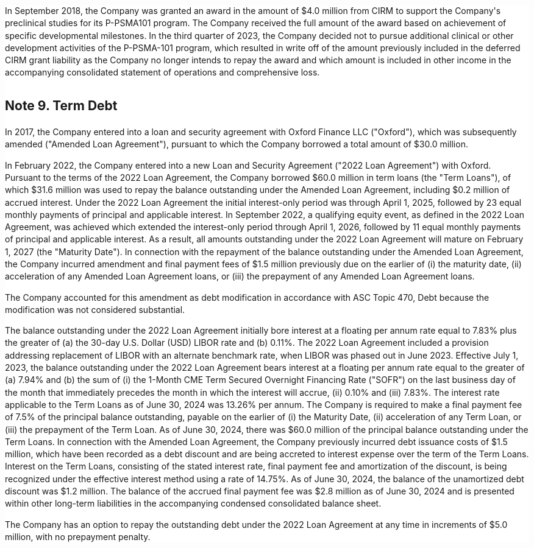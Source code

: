 In September 2018, the Company was granted an award in the amount of $4.0 million from CIRM to support the Company's preclinical studies for its P-PSMA101 program. The Company received the full amount of the award based on achievement of specific developmental milestones. In the third quarter of 2023, the Company decided not to pursue additional clinical or other development activities of the P-PSMA-101 program, which resulted in write off of the amount previously included in the deferred CIRM grant liability as the Company no longer intends to repay the award and which amount is included in other income in the accompanying consolidated statement of operations and comprehensive loss.

## Note 9. Term Debt

In 2017, the Company entered into a loan and security agreement with Oxford Finance LLC ("Oxford"), which was subsequently amended ("Amended Loan Agreement"), pursuant to which the Company borrowed a total amount of $30.0 million.

In February 2022, the Company entered into a new Loan and Security Agreement ("2022 Loan Agreement") with Oxford. Pursuant to the terms of the 2022 Loan Agreement, the Company borrowed $60.0 million in term loans (the "Term Loans"), of which $31.6 million was used to repay the balance outstanding under the Amended Loan Agreement, including $0.2 million of accrued interest. Under the 2022 Loan Agreement the initial interest-only period was through April 1, 2025, followed by 23 equal monthly payments of principal and applicable interest. In September 2022, a qualifying equity event, as defined in the 2022 Loan Agreement, was achieved which extended the interest-only period through April 1, 2026, followed by 11 equal monthly payments of principal and applicable interest. As a result, all amounts outstanding under the 2022 Loan Agreement will mature on February 1, 2027 (the "Maturity Date"). In connection with the repayment of the balance outstanding under the Amended Loan Agreement, the Company incurred amendment and final payment fees of $1.5 million previously due on the earlier of (i) the maturity date, (ii) acceleration of any Amended Loan Agreement loans, or (iii) the prepayment of any Amended Loan Agreement loans.

The Company accounted for this amendment as debt modification in accordance with ASC Topic 470, Debt because the modification was not considered substantial.

The balance outstanding under the 2022 Loan Agreement initially bore interest at a floating per annum rate equal to 7.83% plus the greater of (a) the 30-day U.S. Dollar (USD) LIBOR rate and (b) 0.11%. The 2022 Loan Agreement included a provision addressing replacement of LIBOR with an alternate benchmark rate, when LIBOR was phased out in June 2023. Effective July 1, 2023, the balance outstanding under the 2022 Loan Agreement bears interest at a floating per annum rate equal to the greater of (a) 7.94% and (b) the sum of (i) the 1-Month CME Term Secured Overnight Financing Rate ("SOFR") on the last business day of the month that immediately precedes the month in which the interest will accrue, (ii) 0.10% and (iii) 7.83%. The interest rate applicable to the Term Loans as of June 30, 2024 was 13.26% per annum. The Company is required to make a final payment fee of 7.5% of the principal balance outstanding, payable on the earlier of (i) the Maturity Date, (ii) acceleration of any Term Loan, or (iii) the prepayment of the Term Loan. As of June 30, 2024, there was $60.0 million of the principal balance outstanding under the Term Loans. In connection with the Amended Loan Agreement, the Company previously incurred debt issuance costs of $1.5 million, which have been recorded as a debt discount and are being accreted to interest expense over the term of the Term Loans. Interest on the Term Loans, consisting of the stated interest rate, final payment fee and amortization of the discount, is being recognized under the effective interest method using a rate of 14.75%. As of June 30, 2024, the balance of the unamortized debt discount was $1.2 million. The balance of the accrued final payment fee was $2.8 million as of June 30, 2024 and is presented within other long-term liabilities in the accompanying condensed consolidated balance sheet.

The Company has an option to repay the outstanding debt under the 2022 Loan Agreement at any time in increments of $5.0 million, with no prepayment penalty.
